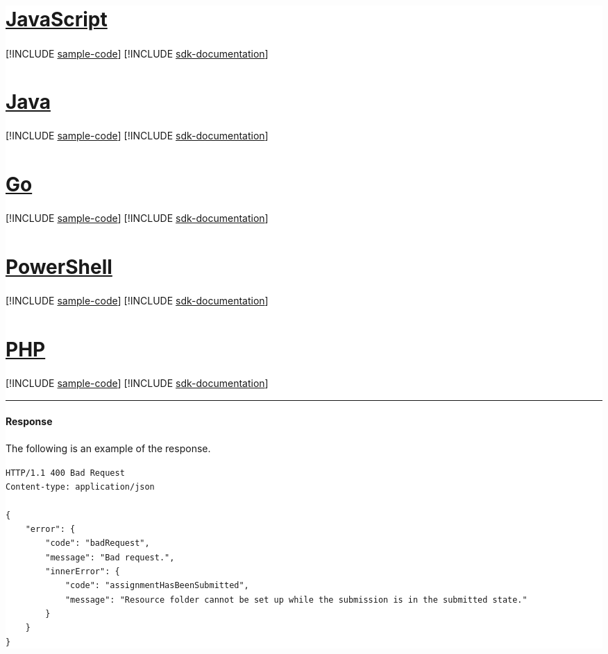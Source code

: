 # [JavaScript](#tab/javascript)
[!INCLUDE [sample-code](../includes/snippets/javascript/educationsubmission-setupresourcesfolder-assigmentalreadysubmitted-javascript-snippets.md)]
[!INCLUDE [sdk-documentation](../includes/snippets/snippets-sdk-documentation-link.md)]

# [Java](#tab/java)
[!INCLUDE [sample-code](../includes/snippets/java/educationsubmission-setupresourcesfolder-assigmentalreadysubmitted-java-snippets.md)]
[!INCLUDE [sdk-documentation](../includes/snippets/snippets-sdk-documentation-link.md)]

# [Go](#tab/go)
[!INCLUDE [sample-code](../includes/snippets/go/educationsubmission-setupresourcesfolder-assigmentalreadysubmitted-go-snippets.md)]
[!INCLUDE [sdk-documentation](../includes/snippets/snippets-sdk-documentation-link.md)]

# [PowerShell](#tab/powershell)
[!INCLUDE [sample-code](../includes/snippets/powershell/educationsubmission-setupresourcesfolder-assigmentalreadysubmitted-powershell-snippets.md)]
[!INCLUDE [sdk-documentation](../includes/snippets/snippets-sdk-documentation-link.md)]

# [PHP](#tab/php)
[!INCLUDE [sample-code](../includes/snippets/php/educationsubmission-setupresourcesfolder-assigmentalreadysubmitted-php-snippets.md)]
[!INCLUDE [sdk-documentation](../includes/snippets/snippets-sdk-documentation-link.md)]

---


#### Response

The following is an example of the response.


```http
HTTP/1.1 400 Bad Request
Content-type: application/json

{
    "error": {
        "code": "badRequest",
        "message": "Bad request.",
        "innerError": {
            "code": "assignmentHasBeenSubmitted",
            "message": "Resource folder cannot be set up while the submission is in the submitted state."
        }
    }
}
```





